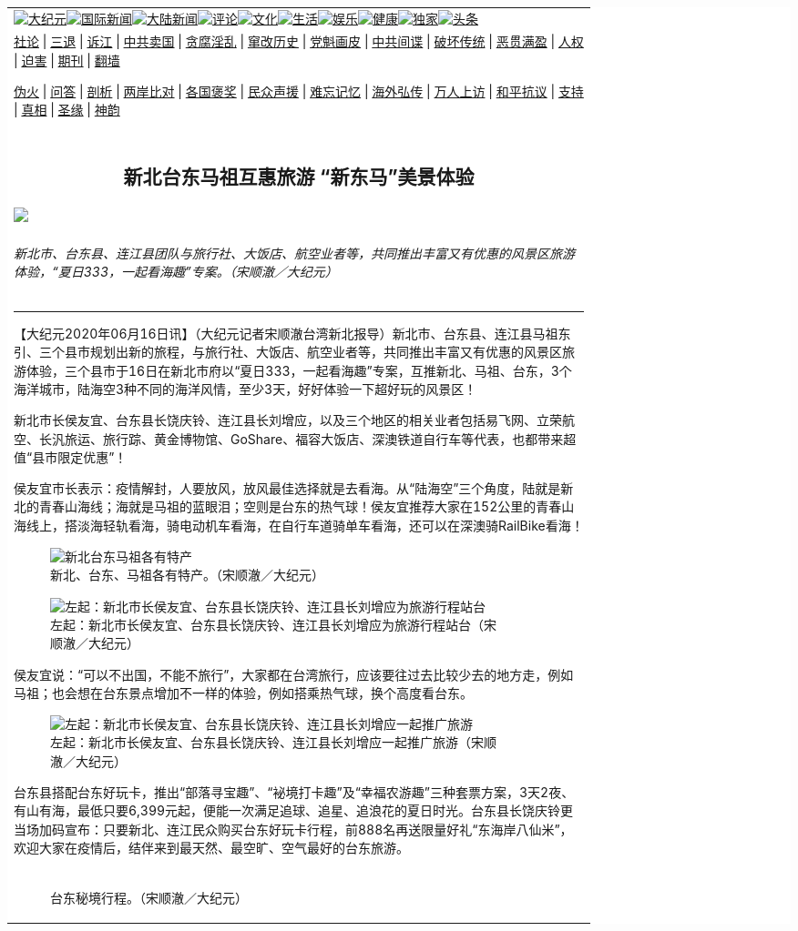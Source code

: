 <a name="1" id="1" target="_blank"></a><span id="1"></span>
<table align=center border="0"><tr><td colspan="2" VALIGN=TOP><a href="/gb/nsc413.md#1"><img src="https://raw.githubusercontent.com/xcsfm206/www/master/t/djy/1.jpg" title="大纪元"></a><a href="/gb/n24hr.md#1"><img src="https://raw.githubusercontent.com/xcsfm206/www/master/t/djy/3.jpg" title="国际新闻"></a><a href="/gb/nsc413.md#1"><img src="https://raw.githubusercontent.com/xcsfm206/www/master/t/djy/4.jpg" title="大陆新闻"></a><a href="/gb/news392.md#1"><img src="https://raw.githubusercontent.com/xcsfm206/www/master/t/djy/5.jpg" title="评论"></a><a href="/gb/news2007.md#1"><img src="https://raw.githubusercontent.com/xcsfm206/www/master/t/djy/6.jpg" title="文化"></a><a href="/gb/news2008.md#1"><img src="https://raw.githubusercontent.com/xcsfm206/www/master/t/djy/7.jpg" title="生活"></a><a href="/gb/ncyule.md#1"><img src="https://raw.githubusercontent.com/xcsfm206/www/master/t/djy/8.jpg" title="娱乐"></a><a href="/gb/nsc1002.md#1"><img src="https://raw.githubusercontent.com/xcsfm206/www/master/t/djy/9.jpg" title="健康"><a href="/gb/nf6092.md#1"><img src="https://raw.githubusercontent.com/xcsfm206/www/master/t/djy/10a.jpg" title="独家"></a><a href="/gb/nf4514.md#1"><img src="https://raw.githubusercontent.com/xcsfm206/www/master/t/djy/12a.jpg" title="头条"></a></td></tr>
<tr><td colspan="2" VALIGN=TOP><a target="_blank" href="/gb/9p.md#1">社论</a> | <a target="_blank" href="/gb/nf5657.md#1">三退</a> | <a target="_blank" href="/gb/nf6124.md#1">诉江</a> | <a target="_blank" href="/gb/nf1176117.md#1">中共卖国</a> | <a target="_blank" href="/gb/nf5773.md#1">贪腐淫乱</a> | <a target="_blank" href="/gb/nf1176115.md#1">窜改历史</a> | <a target="_blank" href="/gb/nf1176107.md#1">党魁画皮</a> | <a target="_blank" href="/gb/nf1320400.md#1">中共间谍</a> | <a target="_blank" href="/gb/nf1176114.md#1">破坏传统</a> | <a target="_blank" href="https://github.com/xcsfm206/ntdtv/blob/master/gb/prog447_1.md#1">恶贯满盈</a> | <a target="_blank" href="/gb/ncid278.md#1">人权</a> | <a target="_blank" href="/gb/nf1176111.md#1">迫害</a> | <a target="_blank" href="https://gitlab.com/szzdlab/mh-qikan/blob/master/README.md#1">期刊</a> | <a target="_blank" href="https://github.com/bannedbook/fanqiang/wiki">翻墙</a></p><p><a target="_blank" href="/gb/nf5562.md#1">伪火</a> | <a target="_blank" href="/gb/nf4378.md#1">问答</a> | <a target="_blank" href="/gb/nf5792.md#1">剖析</a> | <a target="_blank" href="/gb/nf5735.md#1">两岸比对</a> | <a target="_blank" href="/gb/nf6119.md#1">各国褒奖</a> | <a target="_blank" href="/gb/nf6120.md#1">民众声援</a> | <a target="_blank" href="/gb/nf1188594.md#1">难忘记忆</a> | <a target="_blank" href="/gb/nf3180.md#1">海外弘传</a> | <a target="_blank" href="/gb/nf5410.md#1">万人上访</a> | <a target="_blank" href="https://github.com/xcsfm206/ntdtv/blob/master/gb/prog1530_1.md#1">和平抗议</a> | <a target="_blank" href="/gb/nf4386.md#1">支持</a> | <a target="_blank" href="/gb/nf4389.md#1">真相</a> | <a target="_blank" href="/gb/nf5790.md#1">圣缘</a> | <a target="_blank" href="/gb/nf4786.md#1">神韵</a></td></tr>
<tr><td VALIGN=TOP width="626"><h2 align=center>新北台东马祖互惠旅游 “新东马”美景体验</h2>
<img width="600" src="https://i.epochtimes.com/assets/uploads/2020/06/b25fab404614c50458dde1dac8ec0aa2-600x400.jpg" />
<h6>新北市、台东县、连江县团队与旅行社、大饭店、航空业者等，共同推出丰富又有优惠的风景区旅游体验，“夏日333，一起看海趣”专案。（宋顺澈／大纪元）
</h6>
<hr>
<p>【大纪元2020年06月16日讯】（大纪元记者宋顺澈台湾新北报导）<ahref="/gb/tag/%E6%96%B0%E5%8C%97%E5%B8%82.md#1">新北市</a>、<ahref="/gb/tag/%E5%8F%B0%E4%B8%9C%E5%8E%BF.md#1">台东县</a>、<ahref="/gb/tag/%E8%BF%9E%E6%B1%9F%E5%8E%BF.md#1">连江县</a>马祖东引、三个县市规划出新的旅程，与旅行社、大饭店、航空业者等，共同推出丰富又有优惠的风景区旅游体验，三个县市于<span lang="EN-US">16</span>日在<ahref="/gb/tag/%E6%96%B0%E5%8C%97%E5%B8%82.md#1">新北市</a>府以“夏日<span lang="EN-US">333</span>，一起看海趣”专案，互推新北、马祖、台东，<span lang="EN-US">3</span>个海洋城市，陆海空<span lang="EN-US">3</span>种不同的海洋风情，至少<span lang="EN-US">3</span>天，好好体验一下超好玩的风景区！</p>
<p>新北市长侯友宜、<ahref="/gb/tag/%E5%8F%B0%E4%B8%9C%E5%8E%BF.md#1">台东县</a>长饶庆铃、<ahref="/gb/tag/%E8%BF%9E%E6%B1%9F%E5%8E%BF.md#1">连江县</a>长刘增应，以及三个地区的相关业者包括易飞网、立荣航空、长汎旅运、旅行踪、黄金博物馆、<span lang="EN-US">GoShare</span>、福容大饭店、深澳铁道自行车等代表，也都带来超值“县市限定优惠”！</p>
<p>侯友宜市长表示：疫情解封，人要放风，放风最佳选择就是去看海。从“陆海空”三个角度，陆就是新北的青春山海线；海就是马祖的蓝眼泪；空则是台东的热气球！侯友宜推荐大家在<span lang="EN-US">152</span>公里的青春山海线上，搭淡海轻轨看海，骑电动机车看海，在自行车道骑单车看海，还可以在深澳骑<span lang="EN-US">RailBike</span>看海！</p>
<figure id="12189663" style="width: 500px" class="wp-caption aligncenter"><img src="https://i.epochtimes.com/assets/uploads/2020/06/d3cda47cc9fbb2a11130dca64ab6e8a5-450x298.jpg" alt="新北台东马祖各有特产" width="500" /><figcaption class="wp-caption-text">新北、台东、马祖各有特产。（宋顺澈／大纪元）</figcaption></figure>
<figure id="12189659" style="width: 500px" class="wp-caption aligncenter"><img src="https://i.epochtimes.com/assets/uploads/2020/06/7259cc47ece0f53e894b6ab77ceb987f-450x298.jpg" alt="左起：新北市长侯友宜、台东县长饶庆铃、连江县长刘增应为旅游行程站台" width="500" /><figcaption class="wp-caption-text">左起：新北市长侯友宜、台东县长饶庆铃、连江县长刘增应为旅游行程站台（宋顺澈／大纪元）</figcaption></figure>
<p>侯友宜说：“可以不出国，不能不旅行”，大家都在台湾旅行，应该要往过去比较少去的地方走，例如马祖；也会想在台东景点增加不一样的体验，例如搭乘热气球，换个高度看台东。</p>
<figure id="12189657" style="width: 500px" class="wp-caption aligncenter"><img src="https://i.epochtimes.com/assets/uploads/2020/06/60e66b7b003f0ec2bec5d65a2936c436-450x298.jpg" alt="左起：新北市长侯友宜、台东县长饶庆铃、连江县长刘增应一起推广旅游" width="500" /><figcaption class="wp-caption-text">左起：新北市长侯友宜、台东县长饶庆铃、连江县长刘增应一起推广旅游（宋顺澈／大纪元）</figcaption></figure>
<p>台东县搭配台东好玩卡，推出“部落寻宝趣”、“袐境打卡趣”及“幸福农游趣”三种套票方案，3天2夜、有山有海，最低只要6,399元起，便能一次满足追球、追星、追浪花的夏日时光。台东县长饶庆铃更当场加码宣布：只要新北、连江民众购买台东好玩卡行程，前888名再送限量好礼“东海岸八仙米”，欢迎大家在疫情后，结伴来到最天然、最空旷、空气最好的台东旅游。</p>
<figure id="attachment_12189833" style="width: 501px" class="wp-caption aligncenter"><ahref="https://i.epochtimes.com/assets/uploads/2020/06/445369.jpg"><img class=" wp-image-12189833" src="https://i.epochtimes.com/assets/uploads/2020/06/445369-600x400.jpg" alt="" width="501" b="334" /></a><figcaption class="wp-caption-text">台东秘境行程。（宋顺澈／大纪元）</figcaption></figure>